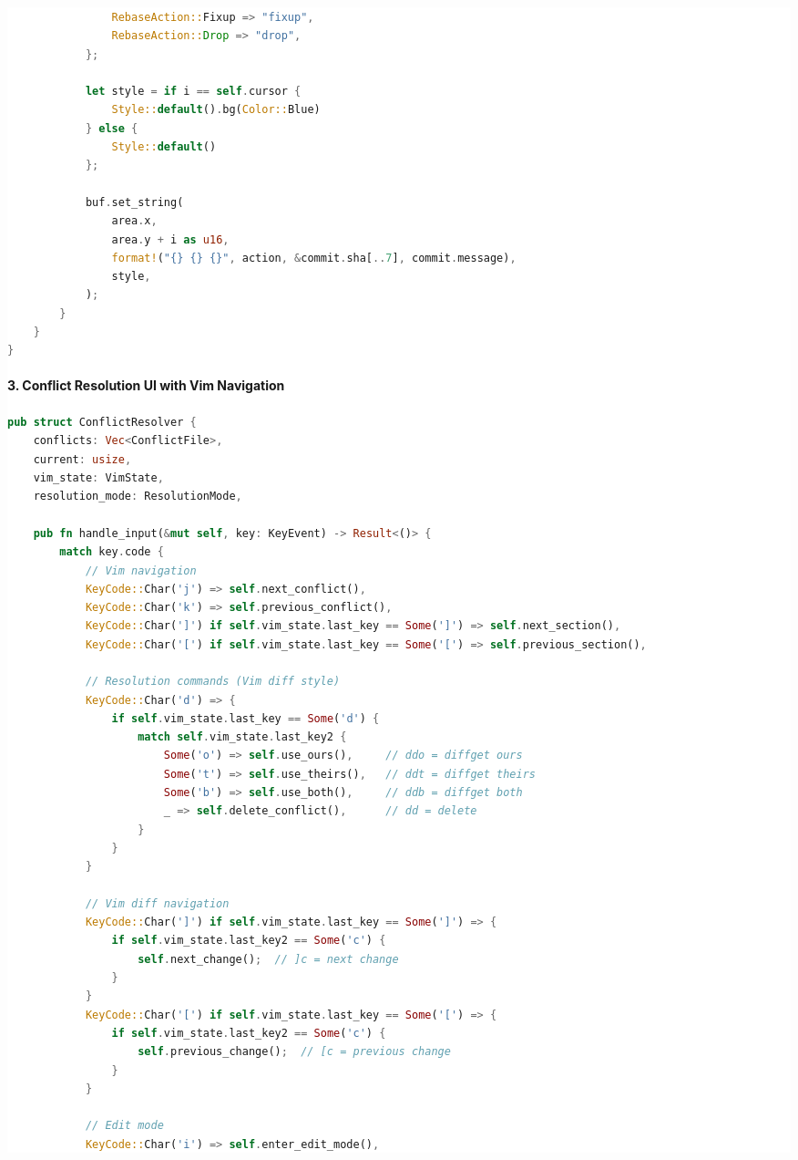 ```rust
                RebaseAction::Fixup => "fixup",
                RebaseAction::Drop => "drop",
            };

            let style = if i == self.cursor {
                Style::default().bg(Color::Blue)
            } else {
                Style::default()
            };

            buf.set_string(
                area.x,
                area.y + i as u16,
                format!("{} {} {}", action, &commit.sha[..7], commit.message),
                style,
            );
        }
    }
}
```

#### 3. **Conflict Resolution UI with Vim Navigation**
```rust
pub struct ConflictResolver {
    conflicts: Vec<ConflictFile>,
    current: usize,
    vim_state: VimState,
    resolution_mode: ResolutionMode,

    pub fn handle_input(&mut self, key: KeyEvent) -> Result<()> {
        match key.code {
            // Vim navigation
            KeyCode::Char('j') => self.next_conflict(),
            KeyCode::Char('k') => self.previous_conflict(),
            KeyCode::Char(']') if self.vim_state.last_key == Some(']') => self.next_section(),
            KeyCode::Char('[') if self.vim_state.last_key == Some('[') => self.previous_section(),

            // Resolution commands (Vim diff style)
            KeyCode::Char('d') => {
                if self.vim_state.last_key == Some('d') {
                    match self.vim_state.last_key2 {
                        Some('o') => self.use_ours(),     // ddo = diffget ours
                        Some('t') => self.use_theirs(),   // ddt = diffget theirs
                        Some('b') => self.use_both(),     // ddb = diffget both
                        _ => self.delete_conflict(),      // dd = delete
                    }
                }
            }

            // Vim diff navigation
            KeyCode::Char(']') if self.vim_state.last_key == Some(']') => {
                if self.vim_state.last_key2 == Some('c') {
                    self.next_change();  // ]c = next change
                }
            }
            KeyCode::Char('[') if self.vim_state.last_key == Some('[') => {
                if self.vim_state.last_key2 == Some('c') {
                    self.previous_change();  // [c = previous change
                }
            }

            // Edit mode
            KeyCode::Char('i') => self.enter_edit_mode(),
```